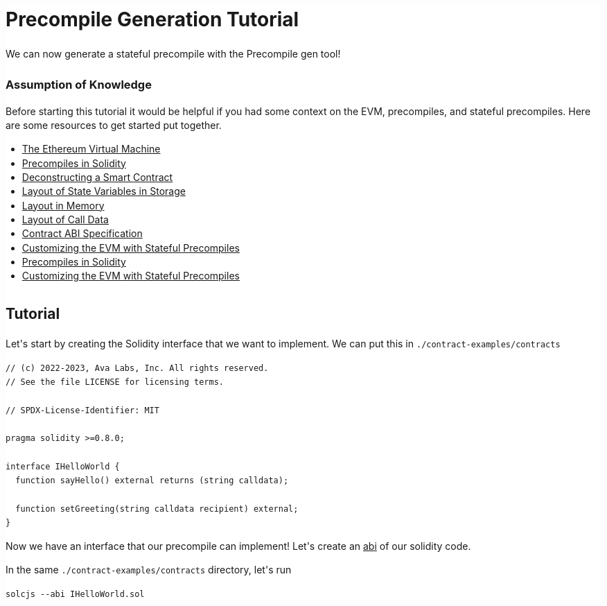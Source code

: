 # Precompile Generation Tutorial

We can now generate a stateful precompile with the Precompile gen tool!

### Assumption of Knowledge
Before starting this tutorial it would be helpful if you had some context on the EVM, precompiles, and stateful precompiles. 
Here are some resources to get started put together. 

- [The Ethereum Virtual Machine](https://github.com/ethereumbook/ethereumbook/blob/develop/13evm.asciidoc)
- [Precompiles in Solidity](https://medium.com/@rbkhmrcr/precompiles-solidity-e5d29bd428c4)
- [Deconstructing a Smart Contract](https://blog.openzeppelin.com/deconstructing-a-solidity-contract-part-i-introduction-832efd2d7737/)
- [Layout of State Variables in Storage](https://docs.soliditylang.org/en/v0.8.10/internals/layout_in_storage.html)
- [Layout in Memory](https://docs.soliditylang.org/en/v0.8.10/internals/layout_in_memory.html)
- [Layout of Call Data](https://docs.soliditylang.org/en/v0.8.10/internals/layout_in_calldata.html)
- [Contract ABI Specification](https://docs.soliditylang.org/en/v0.8.10/abi-spec.html)
- [Customizing the EVM with Stateful Precompiles](https://medium.com/avalancheavax/customizing-the-evm-with-stateful-precompiles-f44a34f39efd)
- [Precompiles in Solidity](https://medium.com/@rbkhmrcr/precompiles-solidity-e5d29bd428c4)
- [Customizing the EVM with Stateful Precompiles](https://medium.com/avalancheavax/customizing-the-evm-with-stateful-precompiles-f44a34f39efd)

 
## Tutorial

Let's start by creating the Solidity interface that we want to implement. We can put this  in `./contract-examples/contracts`

```
// (c) 2022-2023, Ava Labs, Inc. All rights reserved.
// See the file LICENSE for licensing terms.

// SPDX-License-Identifier: MIT

pragma solidity >=0.8.0;

interface IHelloWorld {
  function sayHello() external returns (string calldata);

  function setGreeting(string calldata recipient) external;
}
```

Now we have an interface that our precompile can implement!
Let's create an [abi](https://docs.soliditylang.org/en/v0.8.13/abi-spec.html#:~:text=Contract%20ABI%20Specification-,Basic%20Design,as%20described%20in%20this%20specification.) of our solidity code.

In the same `./contract-examples/contracts` directory, let's run

```
solcjs --abi IHelloWorld.sol
```
